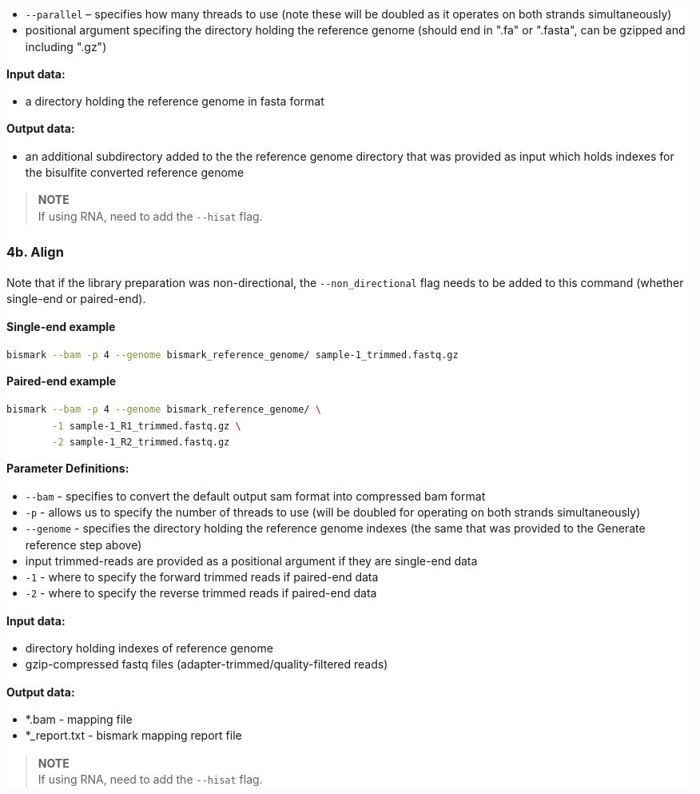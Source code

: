 *	`--parallel` – specifies how many threads to use (note these will be doubled as it operates on both strands simultaneously)
*  positional argument specifing the directory holding the reference genome (should end in ".fa" or ".fasta", can be gzipped and including ".gz")

**Input data:**

* a directory holding the reference genome in fasta format

**Output data:**

* an additional subdirectory added to the the reference genome directory that was provided as input which holds indexes for the bisulfite converted reference genome

> **NOTE**  
> If using RNA, need to add the `--hisat` flag.

### 4b. Align

Note that if the library preparation was non-directional, the `--non_directional` flag needs to be added to this command (whether single-end or paired-end). 

**Single-end example**  

```bash
bismark --bam -p 4 --genome bismark_reference_genome/ sample-1_trimmed.fastq.gz
```

**Paired-end example**  

```bash
bismark --bam -p 4 --genome bismark_reference_genome/ \
        -1 sample-1_R1_trimmed.fastq.gz \
        -2 sample-1_R2_trimmed.fastq.gz
```

**Parameter Definitions:**

* `--bam` - specifies to convert the default output sam format into compressed bam format
* `-p` - allows us to specify the number of threads to use (will be doubled for operating on both strands simultaneously)
* `--genome` - specifies the directory holding the reference genome indexes (the same that was provided to the Generate reference step above)
* input trimmed-reads are provided as a positional argument if they are single-end data
* `-1` - where to specify the forward trimmed reads if paired-end data
* `-2` - where to specify the reverse trimmed reads if paired-end data


**Input data:**
* directory holding indexes of reference genome
* gzip-compressed fastq files (adapter-trimmed/quality-filtered reads)

**Output data:**  

* \*.bam - mapping file 
* \*_report.txt - bismark mapping report file


> **NOTE**  
> If using RNA, need to add the `--hisat` flag.
